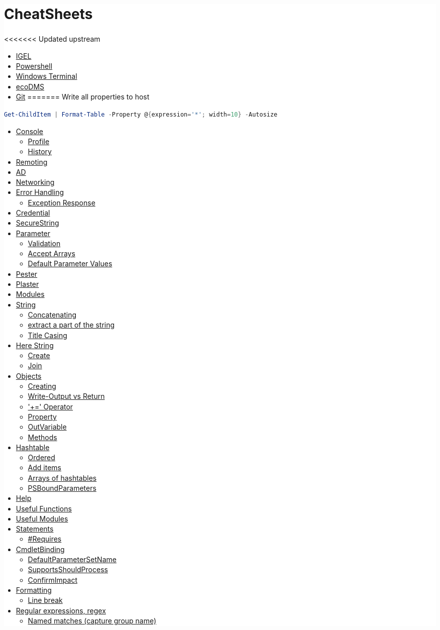 # CheatSheets

<<<<<<< Updated upstream
- [IGEL](IGEL.md)
- [Powershell](Powershell.md)
- [Windows Terminal](WindowsTerminal.md)
- [ecoDMS](ecoDMS.md)
- [Git](Git.md)
=======
Write all properties to host
```powershell
Get-ChildItem | Format-Table -Property @{expression='*'; width=10} -Autosize
```

- [Console](#console)
  - [Profile](#profile)
  - [History](#history)
- [Remoting](#remoting)
- [AD](#ad)
- [Networking](#Networking)
- [Error Handling](#error-handling)
  - [Exception Response](#exception-response)
- [Credential](#credential)
- [SecureString](#securestring)
- [Parameter](#parameter)
  - [Validation](#validation)
  - [Accept Arrays](#accept-arrays)
  - [Default Parameter Values](#default-parameter-values)
- [Pester](#pester)
- [Plaster](#plaster)
- [Modules](#modules)
- [String](#string)
  - [Concatenating](#concatenating)
  - [extract a part of the string](#extract-a-part-of-the-string)
  - [Title Casing](#title-casing)
- [Here String](#here-string)
  - [Create](#create)
  - [Join](#join)
- [Objects](#objects)
  - [Creating](#creating)
  - [Write-Output vs Return](#write-output-vs-return)
  - ['+=' Operator](#-operator)
  - [Property](#property)
  - [OutVariable](#outvariable)
  - [Methods](#methods)
- [Hashtable](#hashtable)
  - [Ordered](#ordered)
  - [Add items](#add-items)
  - [Arrays of hashtables](#arrays-of-hashtables)
  - [PSBoundParameters](#psboundparameters)
- [Help](#help)
- [Useful Functions](#useful-functions)
- [Useful Modules](#useful-modules)
- [Statements](#statements)
  - [#Requires](#requires)
- [CmdletBinding](#cmdletbinding)
  - [DefaultParameterSetName](#defaultparametersetname)
  - [SupportsShouldProcess](#supportsshouldprocess)
  - [ConfirmImpact](#confirmimpact)
- [Formatting](#formatting)
  - [Line break](#line-break)
- [Regular expressions, regex](#regular-expressions-regex)
  - [Named matches (capture group name)](#named-matches-capture-group-name)